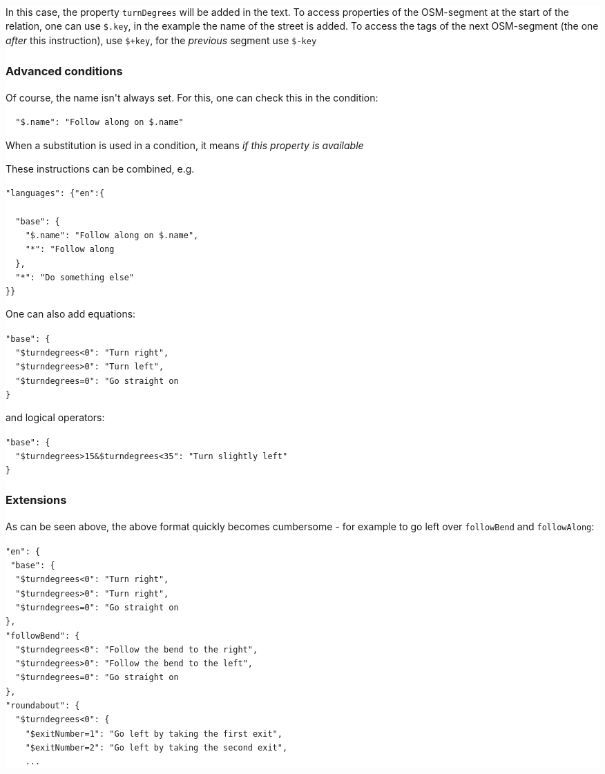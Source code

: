In this case, the property `turnDegrees` will be added in the text. To access properties of the OSM-segment at the start of the relation, one can use `$.key`, in the example the name of the street is added. To access the tags of the next OSM-segment (the one _after_ this instruction), use `$+key`, for the _previous_ segment use `$-key`


### Advanced conditions

Of course, the name isn't always set. For this, one can check this in the condition:

```
  "$.name": "Follow along on $.name"
```

When a substitution is used in a condition, it means _if this property is available_

These instructions can be combined, e.g.

```
"languages": {"en":{

  "base": {
  	"$.name": "Follow along on $.name",
  	"*": "Follow along
  },
  "*": "Do something else"
}}
```

One can also add equations:

```
"base": {
  "$turndegrees<0": "Turn right",
  "$turndegrees>0": "Turn left",
  "$turndegrees=0": "Go straight on
}

```
and logical operators:

```
"base": {
  "$turndegrees>15&$turndegrees<35": "Turn slightly left"
}
```


### Extensions

As can be seen above, the above format quickly becomes cumbersome - for example to go left over `followBend` and `followAlong`:


```
"en": {
 "base": {
  "$turndegrees<0": "Turn right",
  "$turndegrees>0": "Turn right",
  "$turndegrees=0": "Go straight on
},
"followBend": {
  "$turndegrees<0": "Follow the bend to the right",
  "$turndegrees>0": "Follow the bend to the left",
  "$turndegrees=0": "Go straight on
},
"roundabout": {
  "$turndegrees<0": {
  	"$exitNumber=1": "Go left by taking the first exit",
  	"$exitNumber=2": "Go left by taking the second exit",
  	...
```